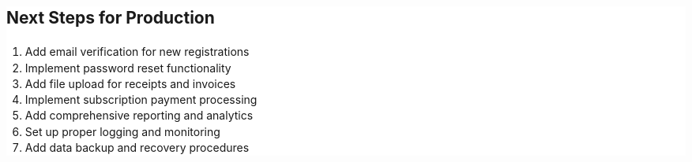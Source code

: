 ## Next Steps for Production

1. Add email verification for new registrations
2. Implement password reset functionality
3. Add file upload for receipts and invoices
4. Implement subscription payment processing
5. Add comprehensive reporting and analytics
6. Set up proper logging and monitoring
7. Add data backup and recovery procedures
